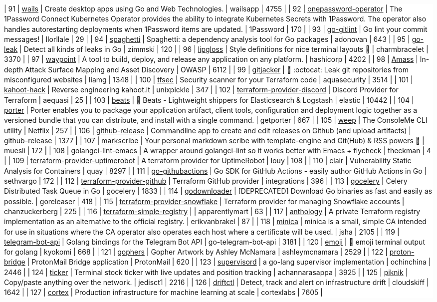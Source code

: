 | 91 |  [wails](https://github.com/wailsapp/wails) | Create desktop apps using Go and Web Technologies. | wailsapp | 4755 |
| 92 |  [onepassword-operator](https://github.com/1Password/onepassword-operator) | The 1Password Connect Kubernetes Operator provides the ability to integrate Kubernetes Secrets with 1Password. The operator also handles autorestarting deployments when 1Password items are updated. | 1Password | 170 |
| 93 |  [go-gitlint](https://github.com/llorllale/go-gitlint) | Go lint your commit messages! | llorllale | 29 |
| 94 |  [spaghetti](https://github.com/adonovan/spaghetti) | Spaghetti: a dependency analysis tool for Go packages | adonovan | 643 |
| 95 |  [go-leak](https://github.com/zimmski/go-leak) | Detect all kinds of leaks in Go | zimmski | 120 |
| 96 |  [lipgloss](https://github.com/charmbracelet/lipgloss) | Style definitions for nice terminal layouts 👄 | charmbracelet | 3370 |
| 97 |  [waypoint](https://github.com/hashicorp/waypoint) | A tool to build, deploy, and release any application on any platform. | hashicorp | 4202 |
| 98 |  [Amass](https://github.com/OWASP/Amass) | In-depth Attack Surface Mapping and Asset Discovery | OWASP | 6112 |
| 99 |  [gitjacker](https://github.com/liamg/gitjacker) | 🔪 :octocat: Leak git repositories from misconfigured websites | liamg | 1348 |
| 100 |  [tfsec](https://github.com/aquasecurity/tfsec) | Security scanner for your Terraform code | aquasecurity | 3514 |
| 101 |  [kahoot-hack](https://github.com/unixpickle/kahoot-hack) | Reverse engineering kahoot.it | unixpickle | 347 |
| 102 |  [terraform-provider-discord](https://github.com/aequasi/terraform-provider-discord) | Discord Provider for Terraform | aequasi | 25 |
| 103 |  [beats](https://github.com/elastic/beats) | :tropical_fish: Beats - Lightweight shippers for Elasticsearch &amp; Logstash | elastic | 10442 |
| 104 |  [porter](https://github.com/getporter/porter) | Porter enables you to package your application artifact, client tools, configuration and deployment logic together as a versioned bundle that you can distribute, and install with a single command. | getporter | 667 |
| 105 |  [weep](https://github.com/Netflix/weep) | The ConsoleMe CLI utility | Netflix | 257 |
| 106 |  [github-release](https://github.com/github-release/github-release) | Commandline app to create and edit releases on Github (and upload artifacts) | github-release | 1377 |
| 107 |  [markscribe](https://github.com/muesli/markscribe) | Your personal markdown scribe with template-engine and Git(Hub) &amp; RSS powers 📜 | muesli | 172 |
| 108 |  [golangci-lint-emacs](https://github.com/theckman/golangci-lint-emacs) | A wrapper around golangci-lint so it works better with Emacs + flycheck | theckman | 4 |
| 109 |  [terraform-provider-uptimerobot](https://github.com/louy/terraform-provider-uptimerobot) | A terraform provider for UptimeRobot | louy | 108 |
| 110 |  [clair](https://github.com/quay/clair) | Vulnerability Static Analysis for Containers | quay | 8297 |
| 111 |  [go-githubactions](https://github.com/sethvargo/go-githubactions) | Go SDK for GitHub Actions - easily author GitHub Actions in Go | sethvargo | 172 |
| 112 |  [terraform-provider-github](https://github.com/integrations/terraform-provider-github) | Terraform GitHub provider | integrations | 396 |
| 113 |  [gocelery](https://github.com/gocelery/gocelery) | Celery Distributed Task Queue in Go | gocelery | 1833 |
| 114 |  [godownloader](https://github.com/goreleaser/godownloader) | [DEPRECATED] Download Go binaries as fast and easily as possible. | goreleaser | 418 |
| 115 |  [terraform-provider-snowflake](https://github.com/chanzuckerberg/terraform-provider-snowflake) | Terraform provider for managing Snowflake accounts | chanzuckerberg | 225 |
| 116 |  [terraform-simple-registry](https://github.com/apparentlymart/terraform-simple-registry) |  | apparentlymart | 63 |
| 117 |  [anthology](https://github.com/erikvanbrakel/anthology) | A private Terraform registry implementation as an alternative to the official registry. | erikvanbrakel | 87 |
| 118 |  [minica](https://github.com/jsha/minica) | minica is a small, simple CA intended for use in situations where the CA operator also operates each host where a certificate will be used. | jsha | 2105 |
| 119 |  [telegram-bot-api](https://github.com/go-telegram-bot-api/telegram-bot-api) | Golang bindings for the Telegram Bot API | go-telegram-bot-api | 3181 |
| 120 |  [emoji](https://github.com/kyokomi/emoji) | :sushi: emoji terminal output for golang | kyokomi | 668 |
| 121 |  [gophers](https://github.com/ashleymcnamara/gophers) | Gopher Artwork by Ashley McNamara | ashleymcnamara | 2529 |
| 122 |  [proton-bridge](https://github.com/ProtonMail/proton-bridge) | ProtonMail Bridge application | ProtonMail | 620 |
| 123 |  [supervisord](https://github.com/ochinchina/supervisord) | a go-lang supervisor implementation | ochinchina | 2446 |
| 124 |  [ticker](https://github.com/achannarasappa/ticker) | Terminal stock ticker with live updates and position tracking | achannarasappa | 3925 |
| 125 |  [piknik](https://github.com/jedisct1/piknik) | Copy/paste anything over the network. | jedisct1 | 2216 |
| 126 |  [driftctl](https://github.com/cloudskiff/driftctl) | Detect, track and alert on infrastructure drift | cloudskiff | 1642 |
| 127 |  [cortex](https://github.com/cortexlabs/cortex) | Production infrastructure for machine learning at scale | cortexlabs | 7605 |